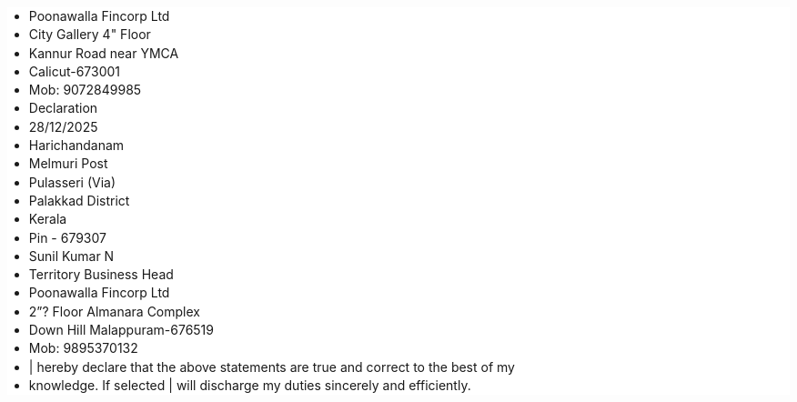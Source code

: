 * Poonawalla Fincorp Ltd
* City Gallery 4" Floor
* Kannur Road near YMCA
* Calicut-673001
* Mob: 9072849985
* Declaration
* 28/12/2025
* Harichandanam
* Melmuri Post
* Pulasseri (Via)
* Palakkad District
* Kerala
* Pin - 679307
* Sunil Kumar N
* Territory Business Head
* Poonawalla Fincorp Ltd
* 2”? Floor Almanara Complex
* Down Hill Malappuram-676519
* Mob: 9895370132
* | hereby declare that the above statements are true and correct to the best of my
* knowledge. If selected | will discharge my duties sincerely and efficiently.

